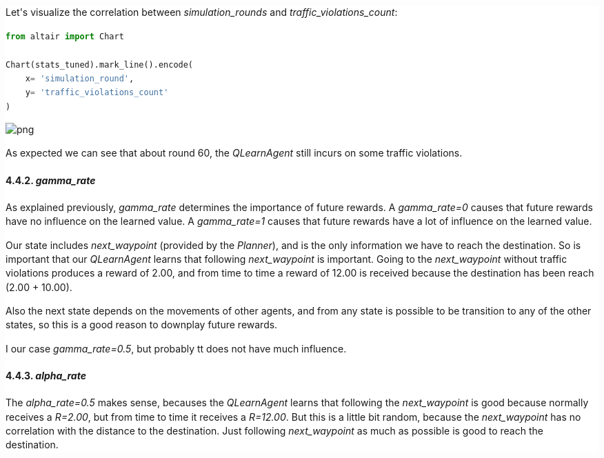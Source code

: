 Let's visualize the correlation between *simulation_rounds* and *traffic_violations_count*:


```python
from altair import Chart

Chart(stats_tuned).mark_line().encode(
    x= 'simulation_round',
    y= 'traffic_violations_count'
)
```


<div class="vega-embed" id="955372c8-9f17-420c-a291-758a9d8738b0"></div>

<style>
.vega-embed svg, .vega-embed canvas {
  border: 1px dotted gray;
}

.vega-embed .vega-actions a {
  margin-right: 6px;
}
</style>






![png](output_29_2.png)


As expected we can see that about round 60, the *QLearnAgent* still incurs on some traffic violations.

#### 4.4.2. *gamma_rate*

As explained previously, *gamma_rate* determines the importance of future rewards. A *gamma_rate=0* causes that future rewards have no influence on the learned value. A *gamma_rate=1* causes that future rewards have a lot of influence on the learned value.

Our state includes *next_waypoint* (provided by the *Planner*), and is the only information we have to reach the destination. So is important that our *QLearnAgent* learns that following *next_waypoint* is important. Going to the *next_waypoint* without traffic violations produces a reward of 2.00, and from time to time a reward of 12.00 is received because the destination has been reach (2.00 + 10.00).

Also the next state depends on the movements of other agents, and from any state is possible to be transition to any of the other states, so this is a good reason to downplay future rewards.

I our case *gamma_rate=0.5*, but probably tt does not have much influence.

#### 4.4.3. *alpha_rate*

The *alpha_rate=0.5* makes sense, becauses the *QLearnAgent* learns that following the *next_waypoint* is good because normally receives a *R=2.00*, but from time to time it receives a *R=12.00*. But this is a little bit random, because the *next_waypoint* has no correlation with the distance to the destination. Just following *next_waypoint* as much as possible is good to reach the destination.
